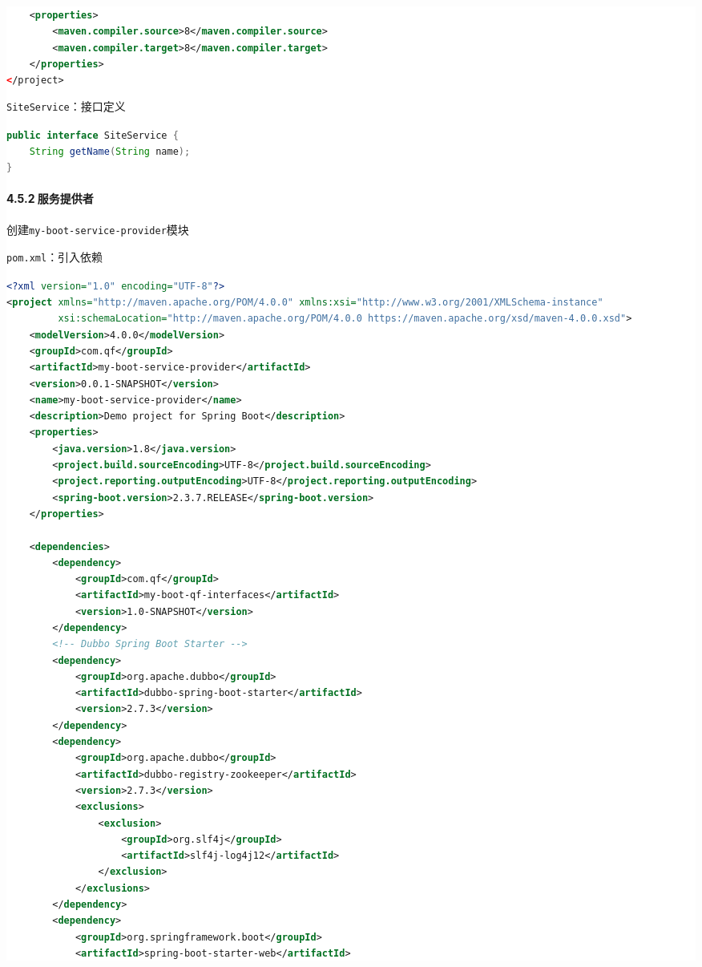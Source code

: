 ```xml
    <properties>
        <maven.compiler.source>8</maven.compiler.source>
        <maven.compiler.target>8</maven.compiler.target>
    </properties>
</project>
```

`SiteService`：接口定义

```java
public interface SiteService {
    String getName(String name);
}
```

#### 4.5.2 服务提供者

创建`my-boot-service-provider`模块

`pom.xml`：引入依赖

```xml
<?xml version="1.0" encoding="UTF-8"?>
<project xmlns="http://maven.apache.org/POM/4.0.0" xmlns:xsi="http://www.w3.org/2001/XMLSchema-instance"
         xsi:schemaLocation="http://maven.apache.org/POM/4.0.0 https://maven.apache.org/xsd/maven-4.0.0.xsd">
    <modelVersion>4.0.0</modelVersion>
    <groupId>com.qf</groupId>
    <artifactId>my-boot-service-provider</artifactId>
    <version>0.0.1-SNAPSHOT</version>
    <name>my-boot-service-provider</name>
    <description>Demo project for Spring Boot</description>
    <properties>
        <java.version>1.8</java.version>
        <project.build.sourceEncoding>UTF-8</project.build.sourceEncoding>
        <project.reporting.outputEncoding>UTF-8</project.reporting.outputEncoding>
        <spring-boot.version>2.3.7.RELEASE</spring-boot.version>
    </properties>

    <dependencies>
        <dependency>
            <groupId>com.qf</groupId>
            <artifactId>my-boot-qf-interfaces</artifactId>
            <version>1.0-SNAPSHOT</version>
        </dependency>
        <!-- Dubbo Spring Boot Starter -->
        <dependency>
            <groupId>org.apache.dubbo</groupId>
            <artifactId>dubbo-spring-boot-starter</artifactId>
            <version>2.7.3</version>
        </dependency>
        <dependency>
            <groupId>org.apache.dubbo</groupId>
            <artifactId>dubbo-registry-zookeeper</artifactId>
            <version>2.7.3</version>
            <exclusions>
                <exclusion>
                    <groupId>org.slf4j</groupId>
                    <artifactId>slf4j-log4j12</artifactId>
                </exclusion>
            </exclusions>
        </dependency>
        <dependency>
            <groupId>org.springframework.boot</groupId>
            <artifactId>spring-boot-starter-web</artifactId>
```